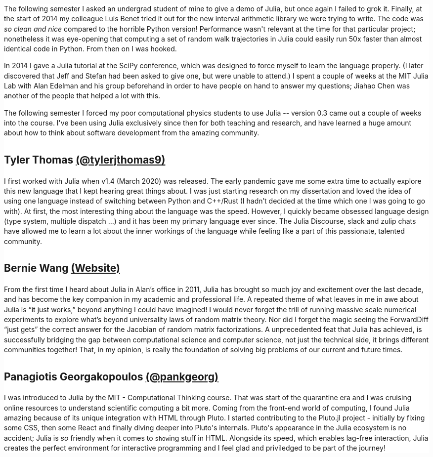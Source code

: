 The following semester I asked an undergrad student of mine to give a demo of Julia, but once again I failed to grok it. Finally, at the start of 2014 my colleague Luis Benet tried it out for the new interval arithmetic library we were trying to write. The code was *so clean and nice* compared to the horrible Python version! Performance wasn't relevant at the time for that particular project; nonetheless it was eye-opening that computing a set of random walk trajectories in Julia could easily run 50x faster than almost identical code in Python. From then on I was hooked.

In 2014 I gave a Julia tutorial at the SciPy conference, which was designed to force myself to learn the language properly. (I later discovered that Jeff and Stefan had been asked to give one, but were unable to attend.) I spent a couple of weeks at the MIT Julia Lab with Alan Edelman and his group beforehand in order to have people on hand to answer my questions; Jiahao Chen was another of the people that helped a lot with this.

The following semester I forced my poor computational physics students to use Julia -- version 0.3 came out a couple of weeks into the course. I've been using Julia exclusively since then for both teaching and research, and have learned a huge amount about how to think about software development from the amazing community.

## Tyler Thomas [(@tylerjthomas9)](https://github.com/tylerjthomas9)

I first worked with Julia when v1.4 (March 2020) was released. The early pandemic gave me some extra time to actually explore this new language that I kept hearing great things about. I was just starting research on my dissertation and loved the idea of using one language instead of switching between Python and C++/Rust (I hadn’t decided at the time which one I was going to go with). At first, the most interesting thing about the language was the speed. However, I quickly became obsessed language design (type system, multiple dispatch …) and it has been my primary language ever since. The Julia Discourse, slack and zulip chats have allowed me to learn a lot about the inner workings of the language while feeling like a part of this passionate, talented community.

## Bernie Wang [(Website)](http://mit.edu/~ywang02/www)

From the first time I heard about Julia in Alan’s office in 2011, Julia has brought so much joy and excitement over the last decade, and has become the key companion in my academic and professional life. A repeated theme of what leaves in me in awe about Julia is “it just works,” beyond anything I could have imagined! I would never forget the trill of running massive scale numerical experiments to explore what’s beyond universality laws of random matrix theory. Nor did I forget the magic seeing the ForwardDiff “just gets” the correct answer for the Jacobian of random matrix factorizations. A unprecedented feat that Julia has achieved, is successfully bridging the gap between computational science and computer science, not just the technical side, it brings different communities together! That, in my opinion, is really the foundation of solving big problems of our current and future times.


## Panagiotis Georgakopoulos [(@pankgeorg)](https://github.com/pankgeorg)

I was introduced to Julia by the MIT - Computational Thinking course. That was start of the quarantine era and I was cruising online resources to understand scientific computing a bit more. Coming from the front-end world of computing, I found Julia amazing because of its unique integration with HTML through Pluto. I started contributing to the Pluto.jl project - initially by fixing some CSS, then some React and finally diving deeper into Pluto's internals. Pluto's appearance in the Julia ecosystem is no accident; Julia is _so_ friendly when it comes to `show`ing stuff in HTML. Alongside its speed, which enables lag-free interaction, Julia creates the perfect environment for interactive programming and I feel glad and priviledged to be part of the journey!
